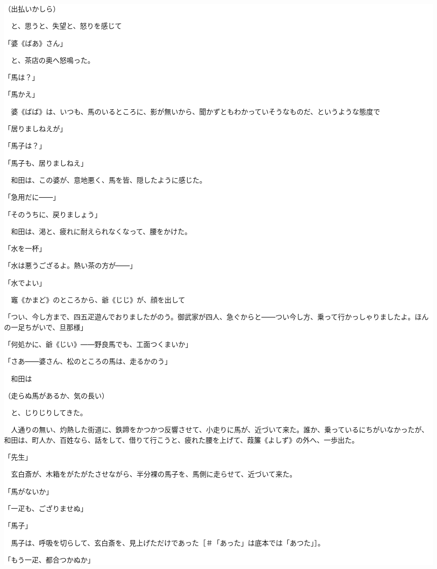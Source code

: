 （出払いかしら）

　と、思うと、失望と、怒りを感じて

「婆《ばあ》さん」

　と、茶店の奥へ怒鳴った。

「馬は？」

「馬かえ」

　婆《ばば》は、いつも、馬のいるところに、影が無いから、聞かずともわかっていそうなものだ、というような態度で

「居りましねえが」

「馬子は？」

「馬子も、居りましねえ」

　和田は、この婆が、意地悪く、馬を皆、隠したように感じた。

「急用だに――」

「そのうちに、戻りましょう」

　和田は、渇と、疲れに耐えられなくなって、腰をかけた。

「水を一杯」

「水は悪うござるよ。熱い茶の方が――」

「水でよい」

　竈《かまど》のところから、爺《じじ》が、顔を出して

「つい、今し方まで、四五疋遊んでおりましたがのう。御武家が四人、急ぐからと――つい今し方、乗って行かっしゃりましたよ。ほんの一足ちがいで、旦那様」

「何処かに、爺《じい》――野良馬でも、工面つくまいか」

「さあ――婆さん、松のところの馬は、走るかのう」

　和田は

（走らぬ馬があるか、気の長い）

　と、じりじりしてきた。



　人通りの無い、灼熱した街道に、鉄蹄をかつかつ反響させて、小走りに馬が、近づいて来た。誰か、乗っているにちがいなかったが、和田は、町人か、百姓なら、話をして、借りて行こうと、疲れた腰を上げて、葭簾《よしず》の外へ、一歩出た。

「先生」

　玄白斎が、木箱をがたがたさせながら、半分裸の馬子を、馬側に走らせて、近づいて来た。

「馬がないか」

「一疋も、ござりませぬ」

「馬子」

　馬子は、呼吸を切らして、玄白斎を、見上げただけであった［＃「あった」は底本では「あつた」］。

「もう一疋、都合つかぬか」
